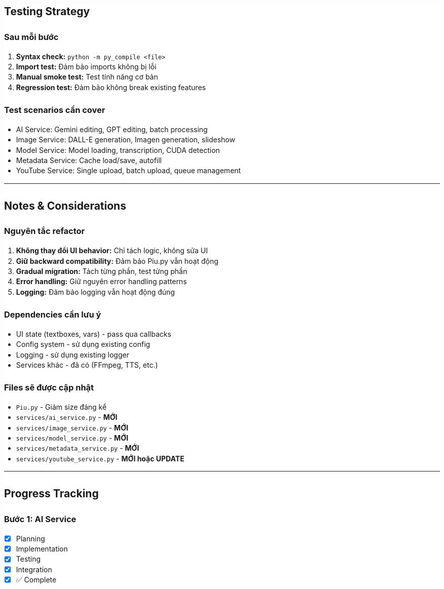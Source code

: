 
## Testing Strategy

### Sau mỗi bước
1. **Syntax check:** `python -m py_compile <file>`
2. **Import test:** Đảm bảo imports không bị lỗi
3. **Manual smoke test:** Test tính năng cơ bản
4. **Regression test:** Đảm bảo không break existing features

### Test scenarios cần cover
- AI Service: Gemini editing, GPT editing, batch processing
- Image Service: DALL-E generation, Imagen generation, slideshow
- Model Service: Model loading, transcription, CUDA detection
- Metadata Service: Cache load/save, autofill
- YouTube Service: Single upload, batch upload, queue management

---

## Notes & Considerations

### Nguyên tắc refactor
1. **Không thay đổi UI behavior:** Chỉ tách logic, không sửa UI
2. **Giữ backward compatibility:** Đảm bảo Piu.py vẫn hoạt động
3. **Gradual migration:** Tách từng phần, test từng phần
4. **Error handling:** Giữ nguyên error handling patterns
5. **Logging:** Đảm bảo logging vẫn hoạt động đúng

### Dependencies cần lưu ý
- UI state (textboxes, vars) - pass qua callbacks
- Config system - sử dụng existing config
- Logging - sử dụng existing logger
- Services khác - đã có (FFmpeg, TTS, etc.)

### Files sẽ được cập nhật
- `Piu.py` - Giảm size đáng kể
- `services/ai_service.py` - **MỚI**
- `services/image_service.py` - **MỚI**
- `services/model_service.py` - **MỚI**
- `services/metadata_service.py` - **MỚI**
- `services/youtube_service.py` - **MỚI hoặc UPDATE**

---

## Progress Tracking

### Bước 1: AI Service
- [x] Planning
- [x] Implementation
- [x] Testing
- [x] Integration
- [x] ✅ Complete
